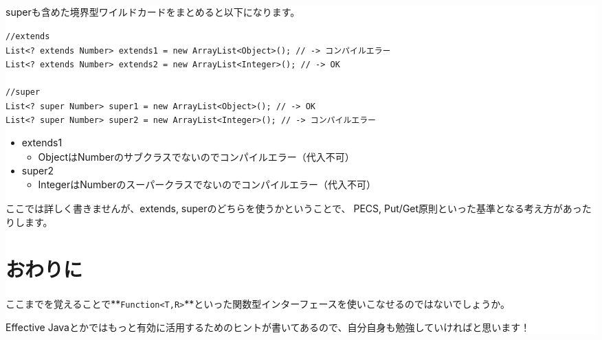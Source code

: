 superも含めた境界型ワイルドカードをまとめると以下になります。

```
//extends
List<? extends Number> extends1 = new ArrayList<Object>(); // -> コンパイルエラー
List<? extends Number> extends2 = new ArrayList<Integer>(); // -> OK

//super
List<? super Number> super1 = new ArrayList<Object>(); // -> OK
List<? super Number> super2 = new ArrayList<Integer>(); // -> コンパイルエラー
```

- extends1
  - ObjectはNumberのサブクラスでないのでコンパイルエラー（代入不可）
- super2
  - IntegerはNumberのスーパークラスでないのでコンパイルエラー（代入不可）

ここでは詳しく書きませんが、extends, superのどちらを使うかということで、
PECS, Put/Get原則といった基準となる考え方があったりします。

# おわりに

ここまでを覚えることで**`Function<T,R>`**といった関数型インターフェースを使いこなせるのではないでしょうか。

Effective Javaとかではもっと有効に活用するためのヒントが書いてあるので、自分自身も勉強していければと思います！